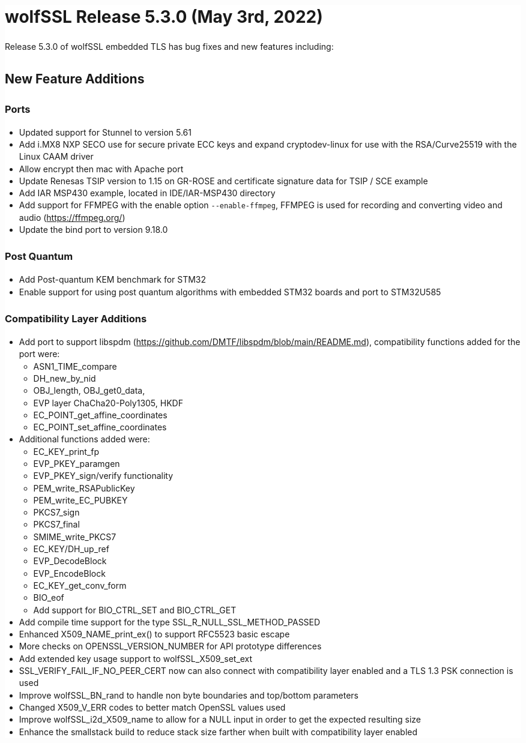 # wolfSSL Release 5.3.0 (May 3rd, 2022)

Release 5.3.0 of wolfSSL embedded TLS has bug fixes and new features including:

## New Feature Additions

### Ports
* Updated support for Stunnel to version 5.61
* Add i.MX8 NXP SECO use for secure private ECC keys and expand cryptodev-linux for use with the RSA/Curve25519 with the Linux CAAM driver
* Allow encrypt then mac with Apache port
* Update Renesas TSIP version to 1.15 on GR-ROSE and certificate signature data for TSIP / SCE example
* Add IAR MSP430 example, located in IDE/IAR-MSP430 directory
* Add support for FFMPEG with the enable option `--enable-ffmpeg`, FFMPEG is used for recording and converting video and audio (https://ffmpeg.org/)
* Update the bind port to version 9.18.0

### Post Quantum
* Add Post-quantum KEM benchmark for STM32
* Enable support for using post quantum algorithms with embedded STM32 boards and port to STM32U585

### Compatibility Layer Additions
* Add port to support libspdm (https://github.com/DMTF/libspdm/blob/main/README.md), compatibility functions added for the port were:
    - ASN1_TIME_compare
    - DH_new_by_nid
    - OBJ_length, OBJ_get0_data,
    - EVP layer ChaCha20-Poly1305, HKDF
    - EC_POINT_get_affine_coordinates
    - EC_POINT_set_affine_coordinates
* Additional functions added were:
    - EC_KEY_print_fp
    - EVP_PKEY_paramgen
    - EVP_PKEY_sign/verify functionality
    - PEM_write_RSAPublicKey
    - PEM_write_EC_PUBKEY
    - PKCS7_sign
    - PKCS7_final
    - SMIME_write_PKCS7
    - EC_KEY/DH_up_ref
    - EVP_DecodeBlock
    - EVP_EncodeBlock
    - EC_KEY_get_conv_form
    - BIO_eof
    - Add support for BIO_CTRL_SET and BIO_CTRL_GET
* Add compile time support for the type SSL_R_NULL_SSL_METHOD_PASSED
* Enhanced X509_NAME_print_ex() to support RFC5523 basic escape
* More checks on OPENSSL_VERSION_NUMBER for API prototype differences
* Add extended key usage support to wolfSSL_X509_set_ext
* SSL_VERIFY_FAIL_IF_NO_PEER_CERT now can also connect with compatibility layer enabled and a TLS 1.3 PSK connection is used
* Improve wolfSSL_BN_rand to handle non byte boundaries and top/bottom parameters
* Changed X509_V_ERR codes to better match OpenSSL values used
* Improve wolfSSL_i2d_X509_name to allow for a NULL input in order to get the expected resulting size
* Enhance the smallstack build to reduce stack size farther when built with compatibility layer enabled

